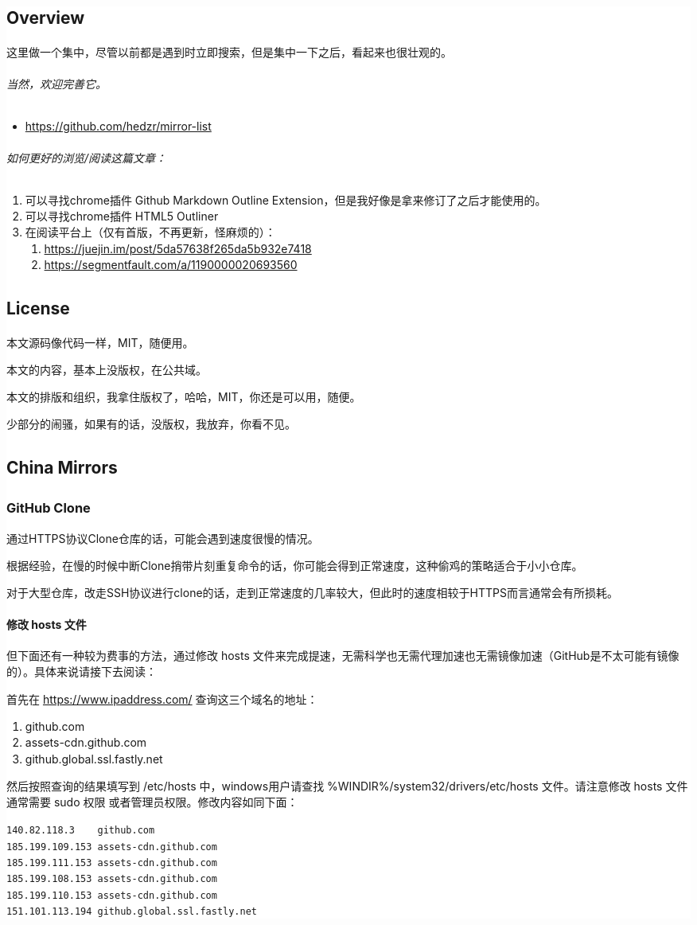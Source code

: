 



## Overview


这里做一个集中，尽管以前都是遇到时立即搜索，但是集中一下之后，看起来也很壮观的。

###### 当然，欢迎完善它。

- https://github.com/hedzr/mirror-list

###### 如何更好的浏览/阅读这篇文章：

1. 可以寻找chrome插件 Github Markdown Outline Extension，但是我好像是拿来修订了之后才能使用的。
2. 可以寻找chrome插件 HTML5 Outliner
3. 在阅读平台上（仅有首版，不再更新，怪麻烦的）：
   1. <https://juejin.im/post/5da57638f265da5b932e7418>
   2. <https://segmentfault.com/a/1190000020693560>

## License

本文源码像代码一样，MIT，随便用。

本文的内容，基本上没版权，在公共域。

本文的排版和组织，我拿住版权了，哈哈，MIT，你还是可以用，随便。

少部分的闹骚，如果有的话，没版权，我放弃，你看不见。



## China Mirrors



### GitHub Clone

通过HTTPS协议Clone仓库的话，可能会遇到速度很慢的情况。

根据经验，在慢的时候中断Clone捎带片刻重复命令的话，你可能会得到正常速度，这种偷鸡的策略适合于小小仓库。

对于大型仓库，改走SSH协议进行clone的话，走到正常速度的几率较大，但此时的速度相较于HTTPS而言通常会有所损耗。

#### 修改 hosts 文件

但下面还有一种较为费事的方法，通过修改 hosts 文件来完成提速，无需科学也无需代理加速也无需镜像加速（GitHub是不太可能有镜像的）。具体来说请接下去阅读：

首先在 https://www.ipaddress.com/ 查询这三个域名的地址：

1. github.com
2. assets-cdn.github.com
3. github.global.ssl.fastly.net

然后按照查询的结果填写到 /etc/hosts 中，windows用户请查找 %WINDIR%/system32/drivers/etc/hosts 文件。请注意修改 hosts 文件通常需要 sudo 权限 或者管理员权限。修改内容如同下面：

```bash
140.82.118.3    github.com
185.199.109.153 assets-cdn.github.com
185.199.111.153 assets-cdn.github.com
185.199.108.153 assets-cdn.github.com
185.199.110.153 assets-cdn.github.com
151.101.113.194 github.global.ssl.fastly.net
```
